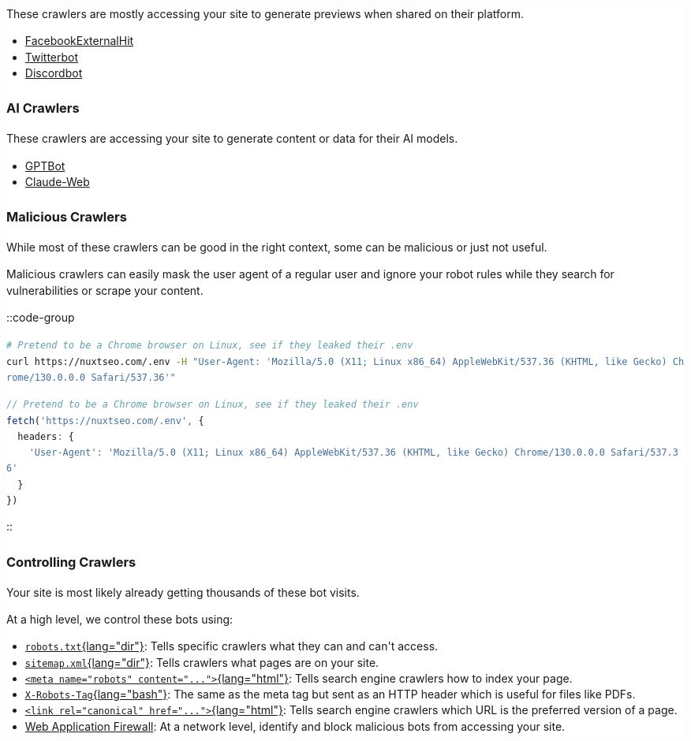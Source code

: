 These crawlers are mostly accessing your site to generate previews when shared on their platform.

- [FacebookExternalHit](https://developers.facebook.com/docs/sharing/webmasters/web-crawlers/)
- [Twitterbot](https://www.linkedin.com/help/linkedin/answer/34394)
- [Discordbot](https://developer.twitter.com/en/docs/twitter-for-websites/cards/guides/getting-started)

### AI Crawlers

These crawlers are accessing your site to generate content or data for their AI models.

- [GPTBot](https://platform.openai.com/docs/bots/overview-of-openai-crawlers)
- [Claude-Web](https://darkvisitors.com/agents/claude-web)

### Malicious Crawlers

While most of these crawlers can be good in the right context, some can be malicious or just not useful.

Malicious crawlers can easily mask the user agent of a regular user and ignore your robot rules while they search for
vulnerabilities or scrape your content.

::code-group

```bash [curl]
# Pretend to be a Chrome browser on Linux, see if they leaked their .env
curl https://nuxtseo.com/.env -H "User-Agent: 'Mozilla/5.0 (X11; Linux x86_64) AppleWebKit/537.36 (KHTML, like Gecko) Chrome/130.0.0.0 Safari/537.36'"
```

```ts [fetch]
// Pretend to be a Chrome browser on Linux, see if they leaked their .env
fetch('https://nuxtseo.com/.env', {
  headers: {
    'User-Agent': 'Mozilla/5.0 (X11; Linux x86_64) AppleWebKit/537.36 (KHTML, like Gecko) Chrome/130.0.0.0 Safari/537.36'
  }
})
```

::

### Controlling Crawlers

Your site is most likely already getting thousands of these bot visits.

At a high level, we control these bots using:
- [`robots.txt`{lang="dir"}](https://developers.google.com/search/docs/crawling-indexing/robots/intro): Tells specific crawlers what they can and can't access.
- [`sitemap.xml`{lang="dir"}](https://developers.google.com/search/docs/crawling-indexing/sitemaps/build-sitemap): Tells crawlers what pages are on your site.
- [`<meta name="robots" content="...">`{lang="html"}](https://developers.google.com/search/docs/advanced/crawling/robots-meta): Tells search engine crawlers how to index your page.
- [`X-Robots-Tag`{lang="bash"}](https://developers.google.com/search/docs/crawling-indexing/robots-meta-tag#xrobotstag): The same as the meta tag but sent as an HTTP header which is useful for files like PDFs.
- [`<link rel="canonical" href="...">`{lang="html"}](https://developers.google.com/search/docs/advanced/crawling/consolidate-duplicate-urls): Tells search engine crawlers which URL is the preferred version of a page.
- [Web Application Firewall](https://en.wikipedia.org/wiki/Web_application_firewall): At a network level, identify and block malicious bots from accessing your site.
